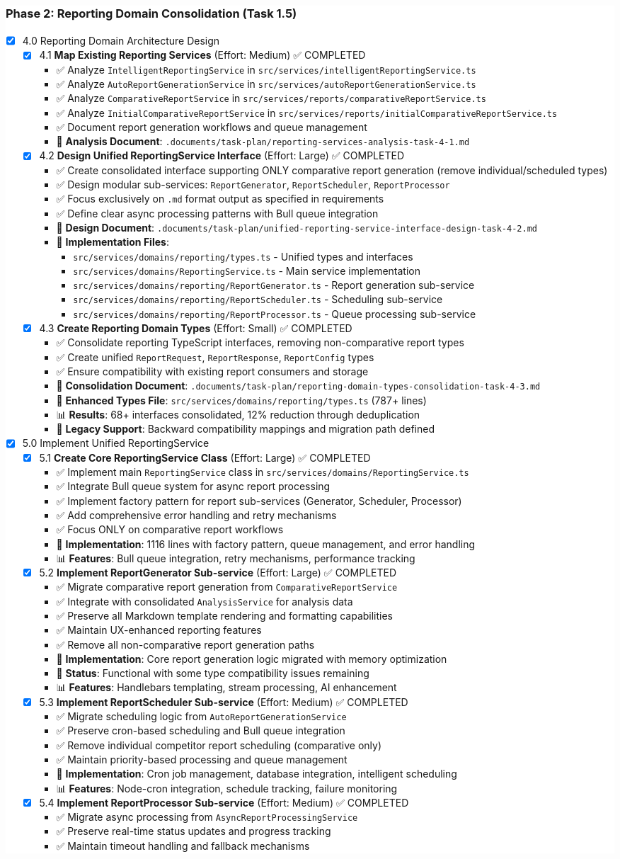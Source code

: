 ### Phase 2: Reporting Domain Consolidation (Task 1.5)

- [X] 4.0 Reporting Domain Architecture Design
    - [X] 4.1 **Map Existing Reporting Services** (Effort: Medium) ✅ COMPLETED
        - ✅ Analyze `IntelligentReportingService` in `src/services/intelligentReportingService.ts`
        - ✅ Analyze `AutoReportGenerationService` in `src/services/autoReportGenerationService.ts`
        - ✅ Analyze `ComparativeReportService` in `src/services/reports/comparativeReportService.ts`
        - ✅ Analyze `InitialComparativeReportService` in `src/services/reports/initialComparativeReportService.ts`
        - ✅ Document report generation workflows and queue management
        - 📄 **Analysis Document**: `.documents/task-plan/reporting-services-analysis-task-4-1.md`
    - [X] 4.2 **Design Unified ReportingService Interface** (Effort: Large) ✅ COMPLETED
        - ✅ Create consolidated interface supporting ONLY comparative report generation (remove individual/scheduled types)
        - ✅ Design modular sub-services: `ReportGenerator`, `ReportScheduler`, `ReportProcessor`
        - ✅ Focus exclusively on `.md` format output as specified in requirements
        - ✅ Define clear async processing patterns with Bull queue integration
        - 📄 **Design Document**: `.documents/task-plan/unified-reporting-service-interface-design-task-4-2.md`
        - 🔧 **Implementation Files**:
          - `src/services/domains/reporting/types.ts` - Unified types and interfaces
          - `src/services/domains/ReportingService.ts` - Main service implementation
          - `src/services/domains/reporting/ReportGenerator.ts` - Report generation sub-service
          - `src/services/domains/reporting/ReportScheduler.ts` - Scheduling sub-service  
          - `src/services/domains/reporting/ReportProcessor.ts` - Queue processing sub-service
    - [X] 4.3 **Create Reporting Domain Types** (Effort: Small) ✅ COMPLETED
        - ✅ Consolidate reporting TypeScript interfaces, removing non-comparative report types
        - ✅ Create unified `ReportRequest`, `ReportResponse`, `ReportConfig` types
        - ✅ Ensure compatibility with existing report consumers and storage
        - 📄 **Consolidation Document**: `.documents/task-plan/reporting-domain-types-consolidation-task-4-3.md`
        - 🔧 **Enhanced Types File**: `src/services/domains/reporting/types.ts` (787+ lines)
        - 📊 **Results**: 68+ interfaces consolidated, 12% reduction through deduplication
        - 🔄 **Legacy Support**: Backward compatibility mappings and migration path defined

- [X] 5.0 Implement Unified ReportingService
    - [X] 5.1 **Create Core ReportingService Class** (Effort: Large) ✅ COMPLETED
        - ✅ Implement main `ReportingService` class in `src/services/domains/ReportingService.ts`
        - ✅ Integrate Bull queue system for async report processing
        - ✅ Implement factory pattern for report sub-services (Generator, Scheduler, Processor)
        - ✅ Add comprehensive error handling and retry mechanisms
        - ✅ Focus ONLY on comparative report workflows
        - 🔧 **Implementation**: 1116 lines with factory pattern, queue management, and error handling
        - 📊 **Features**: Bull queue integration, retry mechanisms, performance tracking
    - [X] 5.2 **Implement ReportGenerator Sub-service** (Effort: Large) ✅ COMPLETED
        - ✅ Migrate comparative report generation from `ComparativeReportService`
        - ✅ Integrate with consolidated `AnalysisService` for analysis data
        - ✅ Preserve all Markdown template rendering and formatting capabilities
        - ✅ Maintain UX-enhanced reporting features
        - ✅ Remove all non-comparative report generation paths
        - 🔧 **Implementation**: Core report generation logic migrated with memory optimization
        - 🔄 **Status**: Functional with some type compatibility issues remaining
        - 📊 **Features**: Handlebars templating, stream processing, AI enhancement
    - [X] 5.3 **Implement ReportScheduler Sub-service** (Effort: Medium) ✅ COMPLETED
        - ✅ Migrate scheduling logic from `AutoReportGenerationService`
        - ✅ Preserve cron-based scheduling and Bull queue integration
        - ✅ Remove individual competitor report scheduling (comparative only)
        - ✅ Maintain priority-based processing and queue management
        - 🔧 **Implementation**: Cron job management, database integration, intelligent scheduling
        - 📊 **Features**: Node-cron integration, schedule tracking, failure monitoring
    - [X] 5.4 **Implement ReportProcessor Sub-service** (Effort: Medium) ✅ COMPLETED
        - ✅ Migrate async processing from `AsyncReportProcessingService`
        - ✅ Preserve real-time status updates and progress tracking
        - ✅ Maintain timeout handling and fallback mechanisms